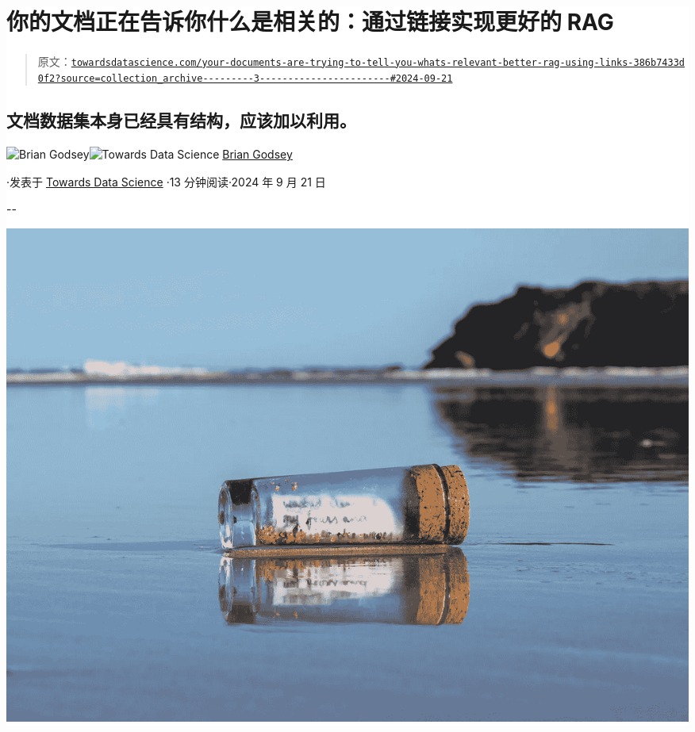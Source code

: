 # 你的文档正在告诉你什么是相关的：通过链接实现更好的 RAG

> 原文：[`towardsdatascience.com/your-documents-are-trying-to-tell-you-whats-relevant-better-rag-using-links-386b7433d0f2?source=collection_archive---------3-----------------------#2024-09-21`](https://towardsdatascience.com/your-documents-are-trying-to-tell-you-whats-relevant-better-rag-using-links-386b7433d0f2?source=collection_archive---------3-----------------------#2024-09-21)

## 文档数据集本身已经具有结构，应该加以利用。

[](https://medium.com/@briangodsey?source=post_page---byline--386b7433d0f2--------------------------------)![Brian Godsey](https://medium.com/@briangodsey?source=post_page---byline--386b7433d0f2--------------------------------)[](https://towardsdatascience.com/?source=post_page---byline--386b7433d0f2--------------------------------)![Towards Data Science](https://towardsdatascience.com/?source=post_page---byline--386b7433d0f2--------------------------------) [Brian Godsey](https://medium.com/@briangodsey?source=post_page---byline--386b7433d0f2--------------------------------)

·发表于 [Towards Data Science](https://towardsdatascience.com/?source=post_page---byline--386b7433d0f2--------------------------------) ·13 分钟阅读·2024 年 9 月 21 日

--

![](img/bb16a49705e46a551ca67dcf91e7de42.png)

